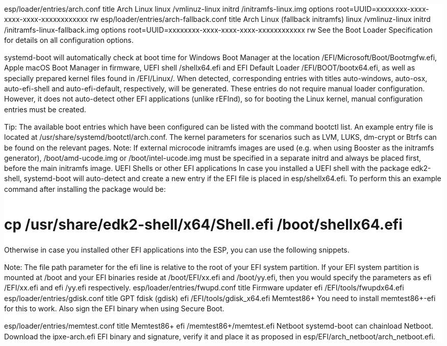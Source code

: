esp/loader/entries/arch.conf
title   Arch Linux
linux   /vmlinuz-linux
initrd  /initramfs-linux.img
options root=UUID=xxxxxxxx-xxxx-xxxx-xxxx-xxxxxxxxxxxx rw
esp/loader/entries/arch-fallback.conf
title   Arch Linux (fallback initramfs)
linux   /vmlinuz-linux
initrd  /initramfs-linux-fallback.img
options root=UUID=xxxxxxxx-xxxx-xxxx-xxxx-xxxxxxxxxxxx rw
See the Boot Loader Specification for details on all configuration options.

systemd-boot will automatically check at boot time for Windows Boot Manager at the location /EFI/Microsoft/Boot/Bootmgfw.efi, Apple macOS Boot Manager in firmware, UEFI shell /shellx64.efi and EFI Default Loader /EFI/BOOT/bootx64.efi, as well as specially prepared kernel files found in /EFI/Linux/. When detected, corresponding entries with titles auto-windows, auto-osx, auto-efi-shell and auto-efi-default, respectively, will be generated. These entries do not require manual loader configuration. However, it does not auto-detect other EFI applications (unlike rEFInd), so for booting the Linux kernel, manual configuration entries must be created.

Tip:
The available boot entries which have been configured can be listed with the command bootctl list.
An example entry file is located at /usr/share/systemd/bootctl/arch.conf.
The kernel parameters for scenarios such as LVM, LUKS, dm-crypt or Btrfs can be found on the relevant pages.
Note: If external microcode initramfs images are used (e.g. when using Booster as the initramfs generator), /boot/amd-ucode.img or /boot/intel-ucode.img must be specified in a separate initrd and always be placed first, before the main initramfs image.
UEFI Shells or other EFI applications
In case you installed a UEFI shell with the package edk2-shell, systemd-boot will auto-detect and create a new entry if the EFI file is placed in esp/shellx64.efi. To perform this an example command after installing the package would be:

# cp /usr/share/edk2-shell/x64/Shell.efi /boot/shellx64.efi
Otherwise in case you installed other EFI applications into the ESP, you can use the following snippets.

Note: The file path parameter for the efi line is relative to the root of your EFI system partition. If your EFI system partition is mounted at /boot and your EFI binaries reside at /boot/EFI/xx.efi and /boot/yy.efi, then you would specify the parameters as efi /EFI/xx.efi and efi /yy.efi respectively.
esp/loader/entries/fwupd.conf
title  Firmware updater
efi     /EFI/tools/fwupdx64.efi
esp/loader/entries/gdisk.conf
title  GPT fdisk (gdisk)
efi     /EFI/tools/gdisk_x64.efi
Memtest86+
You need to install memtest86+-efi for this to work. Also sign the EFI binary when using Secure Boot.

esp/loader/entries/memtest.conf
title Memtest86+
efi /memtest86+/memtest.efi
Netboot
systemd-boot can chainload Netboot. Download the ipxe-arch.efi EFI binary and signature, verify it and place it as proposed in esp/EFI/arch_netboot/arch_netboot.efi.
